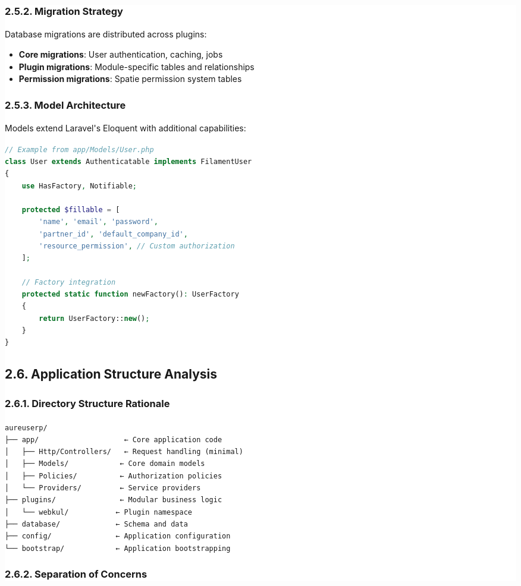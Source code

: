 ### 2.5.2. Migration Strategy

Database migrations are distributed across plugins:

- **Core migrations**: User authentication, caching, jobs
- **Plugin migrations**: Module-specific tables and relationships
- **Permission migrations**: Spatie permission system tables

### 2.5.3. Model Architecture

Models extend Laravel's Eloquent with additional capabilities:

```php
// Example from app/Models/User.php
class User extends Authenticatable implements FilamentUser
{
    use HasFactory, Notifiable;
    
    protected $fillable = [
        'name', 'email', 'password',
        'partner_id', 'default_company_id',
        'resource_permission', // Custom authorization
    ];
    
    // Factory integration
    protected static function newFactory(): UserFactory
    {
        return UserFactory::new();
    }
}
```

## 2.6. Application Structure Analysis

### 2.6.1. Directory Structure Rationale

```ascii
aureuserp/
├── app/                    ← Core application code
│   ├── Http/Controllers/   ← Request handling (minimal)
│   ├── Models/            ← Core domain models
│   ├── Policies/          ← Authorization policies
│   └── Providers/         ← Service providers
├── plugins/               ← Modular business logic
│   └── webkul/           ← Plugin namespace
├── database/             ← Schema and data
├── config/               ← Application configuration
└── bootstrap/            ← Application bootstrapping
```

### 2.6.2. Separation of Concerns
